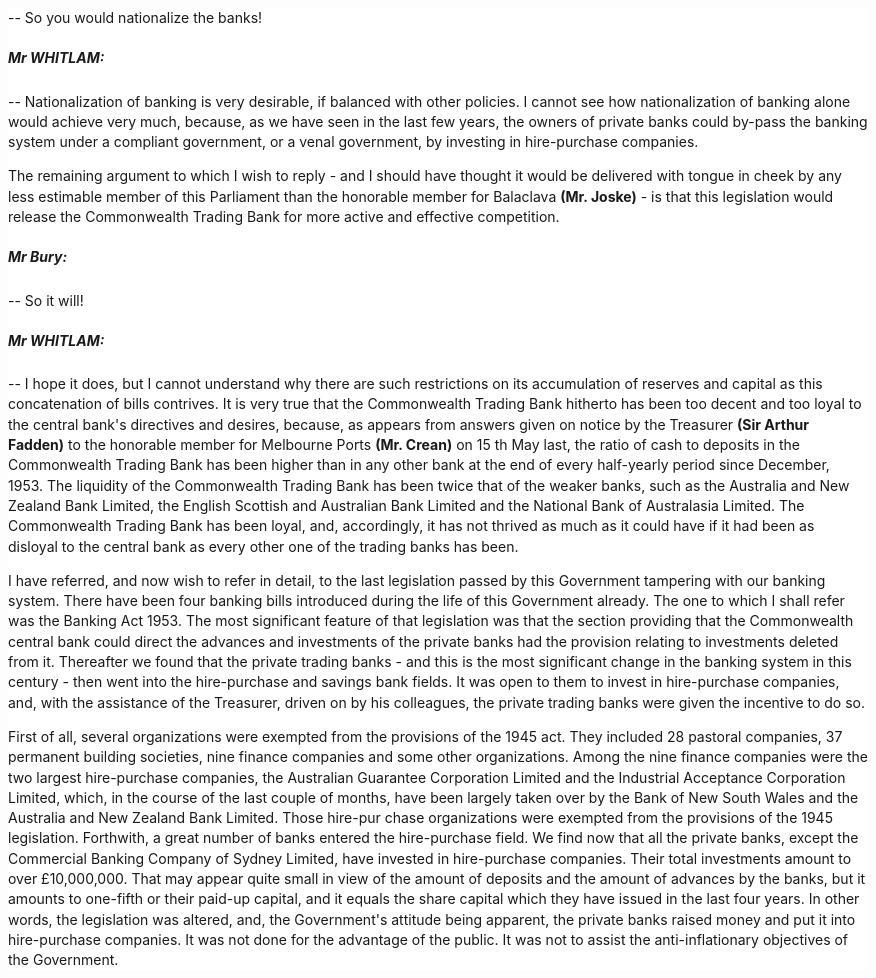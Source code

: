 --  So you would nationalize the banks! 

##### Mr WHITLAM:

-- Nationalization of banking is very desirable, if balanced with other policies. I cannot see how nationalization of banking alone would achieve very much, because, as we have seen in the last few years, the owners of private banks could by-pass the banking system under a compliant government, or a venal government, by investing in hire-purchase companies. 

The remaining argument to which I wish to reply - and I should have thought it would be delivered with tongue in cheek by any less estimable member of this Parliament than the honorable member for Balaclava  **(Mr. Joske)**  - is that this legislation would release the Commonwealth Trading Bank for more active and effective competition. 

##### Mr Bury:

--  So it will! 

##### Mr WHITLAM:

--  I hope it does, but I cannot understand why there are such restrictions on its accumulation of reserves and capital as this concatenation of bills contrives. It is very true that the Commonwealth Trading Bank hitherto has been too decent and too loyal to the central bank's directives and desires, because, as appears from answers given on notice by the Treasurer  **(Sir Arthur Fadden)**  to the honorable member for Melbourne Ports  **(Mr. Crean)**  on 15 th May last, the ratio of cash to deposits in the Commonwealth Trading Bank has been higher than in any other bank at the end of every half-yearly period since December, 1953. The liquidity of the Commonwealth Trading Bank has been twice that of the weaker banks, such as the Australia and New Zealand Bank Limited, the English Scottish and Australian Bank Limited and the National Bank of Australasia Limited. The Commonwealth Trading Bank has been loyal, and, accordingly, it has not thrived as much as it could have if it had been as disloyal to the central bank as every other one of the trading banks has been. 

I have referred, and now wish to refer in detail, to the last legislation passed by this Government tampering with our banking system. There have been four banking bills introduced during the life of this Government already. The one to which I shall refer was the Banking Act 1953. The most significant feature of that legislation was that the section providing that the Commonwealth central bank could direct the advances and investments of the private banks had the provision relating to investments deleted from it. Thereafter we found that the private trading banks - and this is the most significant change in the banking system in this century - then went into the hire-purchase and savings bank fields. It was open to them to invest in hire-purchase companies, and, with the assistance of the Treasurer, driven on by his colleagues, the private trading banks were given the incentive to do so. 

First of all, several organizations were exempted from the provisions of the 1945 act. They included 28 pastoral companies, 37 permanent building societies, nine finance companies and some other organizations. Among the nine finance companies were the two largest hire-purchase companies, the Australian Guarantee Corporation Limited and the Industrial Acceptance Corporation Limited, which, in the course of the last couple of months, have been largely taken over by the Bank of New South Wales and the Australia and New Zealand Bank Limited. Those hire-pur chase organizations were exempted from the provisions of the 1945 legislation. Forthwith, a great number of banks entered the hire-purchase field. We find now that all the private banks, except the Commercial Banking Company of Sydney Limited, have invested in hire-purchase companies. Their total investments amount to over £10,000,000. That may appear quite small in view of the amount of deposits and the amount of advances by the banks, but it amounts to one-fifth or their paid-up capital, and it equals the share capital which they have issued in the last four years. In other words, the legislation was altered, and, the Government's attitude being apparent, the private banks raised money and put it into hire-purchase companies. It was not done for the advantage of the public. It was not to assist the anti-inflationary objectives of the Government. 
